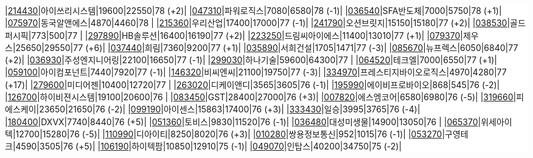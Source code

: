 |[214430](https://finance.daum.net/quotes/A214430)|아이쓰리시스템|19600|22550|78 (+2)|
|[047310](https://finance.daum.net/quotes/A047310)|파워로직스|7080|6580|78 (-1)|
|[036540](https://finance.daum.net/quotes/A036540)|SFA반도체|7000|5750|78 (+1)|
|[075970](https://finance.daum.net/quotes/A075970)|동국알앤에스|4870|4460|78 |
|[215360](https://finance.daum.net/quotes/A215360)|우리산업|17400|17000|77 (-1)|
|[241790](https://finance.daum.net/quotes/A241790)|오션브릿지|15150|15180|77 (+2)|
|[038530](https://finance.daum.net/quotes/A038530)|골드퍼시픽|773|500|77 |
|[297890](https://finance.daum.net/quotes/A297890)|HB솔루션|16400|16190|77 (+2)|
|[223250](https://finance.daum.net/quotes/A223250)|드림씨아이에스|11400|13010|77 (+1)|
|[079370](https://finance.daum.net/quotes/A079370)|제우스|25650|29550|77 (+6)|
|[037440](https://finance.daum.net/quotes/A037440)|희림|7360|9200|77 (+1)|
|[035890](https://finance.daum.net/quotes/A035890)|서희건설|1705|1471|77 (-3)|
|[085670](https://finance.daum.net/quotes/A085670)|뉴프렉스|6050|6840|77 (+2)|
|[036930](https://finance.daum.net/quotes/A036930)|주성엔지니어링|22100|16650|77 (-1)|
|[299030](https://finance.daum.net/quotes/A299030)|하나기술|59600|64300|77 |
|[064520](https://finance.daum.net/quotes/A064520)|테크엘|7000|6550|77 (+1)|
|[059100](https://finance.daum.net/quotes/A059100)|아이컴포넌트|7440|7920|77 (-1)|
|[146320](https://finance.daum.net/quotes/A146320)|비씨엔씨|21100|19750|77 (-3)|
|[334970](https://finance.daum.net/quotes/A334970)|프레스티지바이오로직스|4970|4280|77 (+17)|
|[279600](https://finance.daum.net/quotes/A279600)|미디어젠|10400|12720|77 |
|[263020](https://finance.daum.net/quotes/A263020)|디케이앤디|3565|3605|76 (-1)|
|[195990](https://finance.daum.net/quotes/A195990)|에이비프로바이오|868|545|76 (-2)|
|[126700](https://finance.daum.net/quotes/A126700)|하이비젼시스템|19100|20600|76 |
|[083450](https://finance.daum.net/quotes/A083450)|GST|28400|27000|76 (+3)|
|[007820](https://finance.daum.net/quotes/A007820)|에스엠코어|6580|6980|76 (-5)|
|[319660](https://finance.daum.net/quotes/A319660)|피에스케이|23650|21650|76 (-2)|
|[099190](https://finance.daum.net/quotes/A099190)|아이센스|15863|17400|76 (+3)|
|[333430](https://finance.daum.net/quotes/A333430)|일승|3995|3765|76 (-4)|
|[180400](https://finance.daum.net/quotes/A180400)|DXVX|7740|8440|76 (+5)|
|[051360](https://finance.daum.net/quotes/A051360)|토비스|9830|11520|76 (-1)|
|[036480](https://finance.daum.net/quotes/A036480)|대성미생물|14900|13050|76 |
|[065370](https://finance.daum.net/quotes/A065370)|위세아이텍|12700|15280|76 (-5)|
|[110990](https://finance.daum.net/quotes/A110990)|디아이티|8250|8020|76 (+3)|
|[010280](https://finance.daum.net/quotes/A010280)|쌍용정보통신|952|1015|76 (-1)|
|[053270](https://finance.daum.net/quotes/A053270)|구영테크|4590|3505|76 (+5)|
|[106190](https://finance.daum.net/quotes/A106190)|하이텍팜|10850|12910|75 (-1)|
|[049070](https://finance.daum.net/quotes/A049070)|인탑스|40200|34750|75 (-2)|